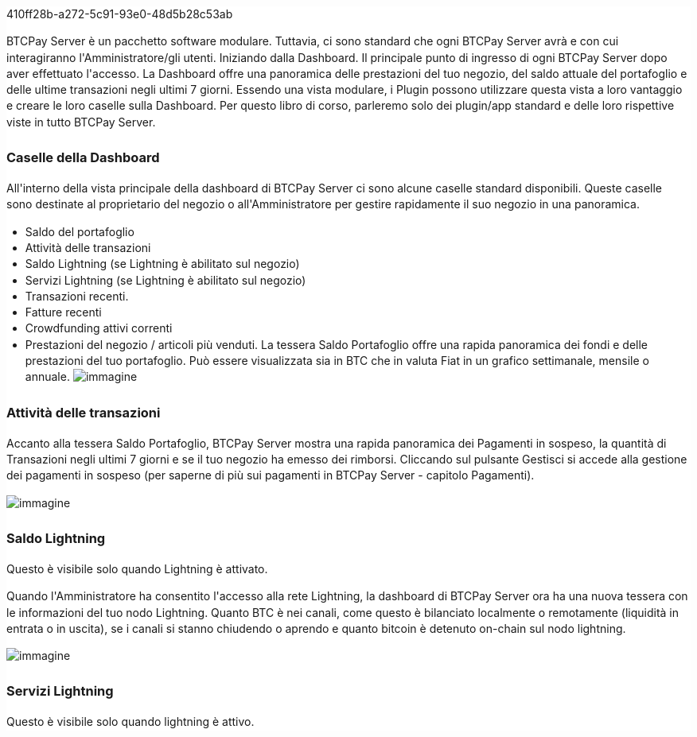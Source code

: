 <chapterId>410ff28b-a272-5c91-93e0-48d5b28c53ab</chapterId>

BTCPay Server è un pacchetto software modulare. Tuttavia, ci sono standard che ogni BTCPay Server avrà e con cui interagiranno l'Amministratore/gli utenti. Iniziando dalla Dashboard. Il principale punto di ingresso di ogni BTCPay Server dopo aver effettuato l'accesso. La Dashboard offre una panoramica delle prestazioni del tuo negozio, del saldo attuale del portafoglio e delle ultime transazioni negli ultimi 7 giorni. Essendo una vista modulare, i Plugin possono utilizzare questa vista a loro vantaggio e creare le loro caselle sulla Dashboard. Per questo libro di corso, parleremo solo dei plugin/app standard e delle loro rispettive viste in tutto BTCPay Server.

### Caselle della Dashboard

All'interno della vista principale della dashboard di BTCPay Server ci sono alcune caselle standard disponibili. Queste caselle sono destinate al proprietario del negozio o all'Amministratore per gestire rapidamente il suo negozio in una panoramica.

- Saldo del portafoglio
- Attività delle transazioni
- Saldo Lightning (se Lightning è abilitato sul negozio)
- Servizi Lightning (se Lightning è abilitato sul negozio)
- Transazioni recenti.
- Fatture recenti
- Crowdfunding attivi correnti
- Prestazioni del negozio / articoli più venduti.
  La tessera Saldo Portafoglio offre una rapida panoramica dei fondi e delle prestazioni del tuo portafoglio. Può essere visualizzata sia in BTC che in valuta Fiat in un grafico settimanale, mensile o annuale.
  ![immagine](assets/en/40.webp)

### Attività delle transazioni

Accanto alla tessera Saldo Portafoglio, BTCPay Server mostra una rapida panoramica dei Pagamenti in sospeso, la quantità di Transazioni negli ultimi 7 giorni e se il tuo negozio ha emesso dei rimborsi. Cliccando sul pulsante Gestisci si accede alla gestione dei pagamenti in sospeso (per saperne di più sui pagamenti in BTCPay Server - capitolo Pagamenti).

![immagine](assets/en/41.webp)

### Saldo Lightning

Questo è visibile solo quando Lightning è attivato.

Quando l'Amministratore ha consentito l'accesso alla rete Lightning, la dashboard di BTCPay Server ora ha una nuova tessera con le informazioni del tuo nodo Lightning. Quanto BTC è nei canali, come questo è bilanciato localmente o remotamente (liquidità in entrata o in uscita), se i canali si stanno chiudendo o aprendo e quanto bitcoin è detenuto on-chain sul nodo lightning.

![immagine](assets/en/42.webp)

### Servizi Lightning

Questo è visibile solo quando lightning è attivo.
